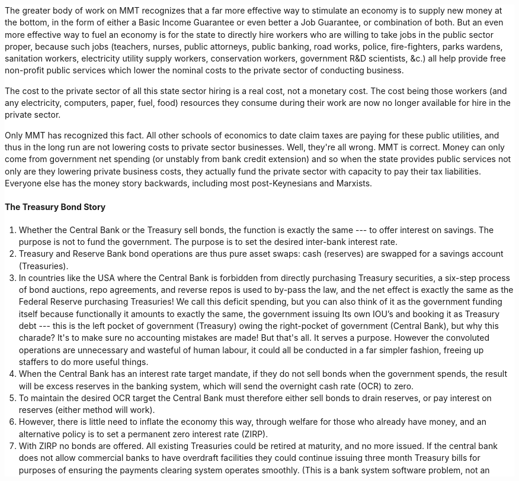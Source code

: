The greater body of work on MMT recognizes that a far more effective way
to stimulate an economy is to supply new money at the bottom, in the form of
either a Basic Income Guarantee or even better a Job Guarantee, or combination 
of both. 
But an even more effective way to fuel an economy is for the state to
directly hire workers who are willing to take jobs in the public sector proper, 
because such jobs (teachers, nurses, public attorneys, public banking, road works,
police, fire-fighters, parks wardens, sanitation workers, electricity utility 
supply workers, conservation workers, government R&D scientists, &c.) all help 
provide free non-profit public services which lower the nominal costs to the 
private sector of conducting business.

The cost to the private sector of all this state sector hiring is a real cost, not
a monetary cost. 
The cost being those workers (and any electricity, computers,
paper, fuel, food) resources they consume during their work are now no longer
available for hire in the private sector.

Only MMT has recognized this fact. All other schools of economics to date
claim taxes are paying for these public utilities, and thus in the long run are not
lowering costs to private sector businesses. 
Well, they're all wrong. 
MMT is correct. 
Money can only come from government net spending (or unstably from
bank credit extension) and so when the state provides public services not 
only are they lowering private business costs, they actually fund the private 
sector with capacity to pay their tax liabilities. 
Everyone else has the money story backwards,
including most post-Keynesians and Marxists.

#### The Treasury Bond Story

1. Whether the Central Bank or the Treasury sell bonds, the function is 
exactly the same --- to offer interest on savings. The purpose is not to 
fund the government. The purpose is to set the desired inter-bank interest 
rate.
2. Treasury and Reserve Bank bond operations are thus pure asset swaps: 
cash (reserves) are swapped for a savings account (Treasuries). 
3. In countries like the USA where the Central Bank is forbidden from directly 
purchasing Treasury securities, a six-step process of bond auctions, repo 
agreements, and reverse repos is used to by-pass the law, and the net effect 
is exactly the same as the Federal Reserve purchasing Treasuries! We call 
this deficit spending, but you can also think of it as the government funding 
itself because functionally it amounts to exactly the same, the government 
issuing Its own IOU’s and booking it as Treasury debt --- this is the left 
pocket of government (Treasury) owing the right-pocket of government 
(Central Bank), but why this charade?  It's to make sure no accounting 
mistakes are made! But that's all.  It serves a purpose. However the 
convoluted operations are unnecessary and wasteful of human labour, it could 
all be conducted in a far simpler fashion, freeing up staffers to do more 
useful things.
4. When the Central Bank has an interest rate target mandate, if they do not 
sell bonds when the government spends, the result will be excess reserves in 
the banking system, which will send the overnight cash rate (OCR) to zero.
5. To maintain the desired OCR target the Central Bank must therefore either 
sell bonds to drain reserves, or pay interest on reserves (either method 
will work).
6. However, there is little need to inflate the economy this way, through 
welfare for those who already have money, and an alternative policy is to 
set a permanent zero interest rate (ZIRP).
7. With ZIRP no bonds are offered. All existing Treasuries could be retired 
at maturity, and no more issued. If the central bank does not allow 
commercial banks to have overdraft facilities they could continue issuing 
three month Treasury bills for purposes of ensuring the payments clearing 
system operates smoothly. (This is a bank system software problem, not an 